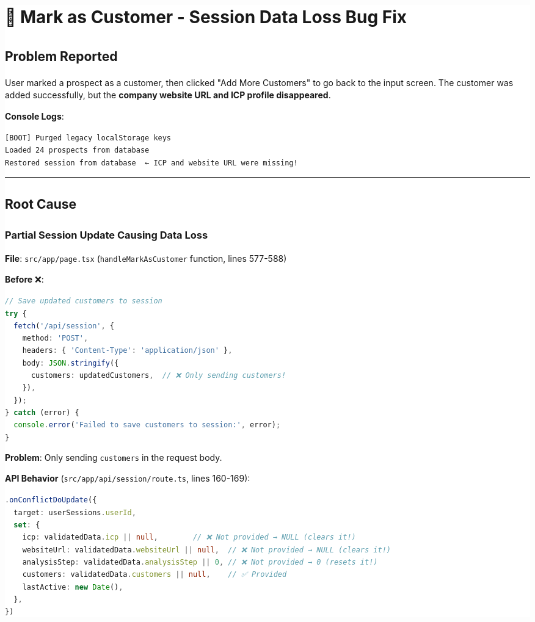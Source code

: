 # 🎯 Mark as Customer - Session Data Loss Bug Fix

## Problem Reported

User marked a prospect as a customer, then clicked "Add More Customers" to go back to the input screen. The customer was added successfully, but the **company website URL and ICP profile disappeared**.

**Console Logs**:
```
[BOOT] Purged legacy localStorage keys
Loaded 24 prospects from database
Restored session from database  ← ICP and website URL were missing!
```

---

## Root Cause

### **Partial Session Update Causing Data Loss**

**File**: `src/app/page.tsx` (`handleMarkAsCustomer` function, lines 577-588)

**Before** ❌:
```typescript
// Save updated customers to session
try {
  fetch('/api/session', {
    method: 'POST',
    headers: { 'Content-Type': 'application/json' },
    body: JSON.stringify({
      customers: updatedCustomers,  // ❌ Only sending customers!
    }),
  });
} catch (error) {
  console.error('Failed to save customers to session:', error);
}
```

**Problem**: Only sending `customers` in the request body.

**API Behavior** (`src/app/api/session/route.ts`, lines 160-169):
```typescript
.onConflictDoUpdate({
  target: userSessions.userId,
  set: {
    icp: validatedData.icp || null,        // ❌ Not provided → NULL (clears it!)
    websiteUrl: validatedData.websiteUrl || null,  // ❌ Not provided → NULL (clears it!)
    analysisStep: validatedData.analysisStep || 0, // ❌ Not provided → 0 (resets it!)
    customers: validatedData.customers || null,    // ✅ Provided
    lastActive: new Date(),
  },
})
```
